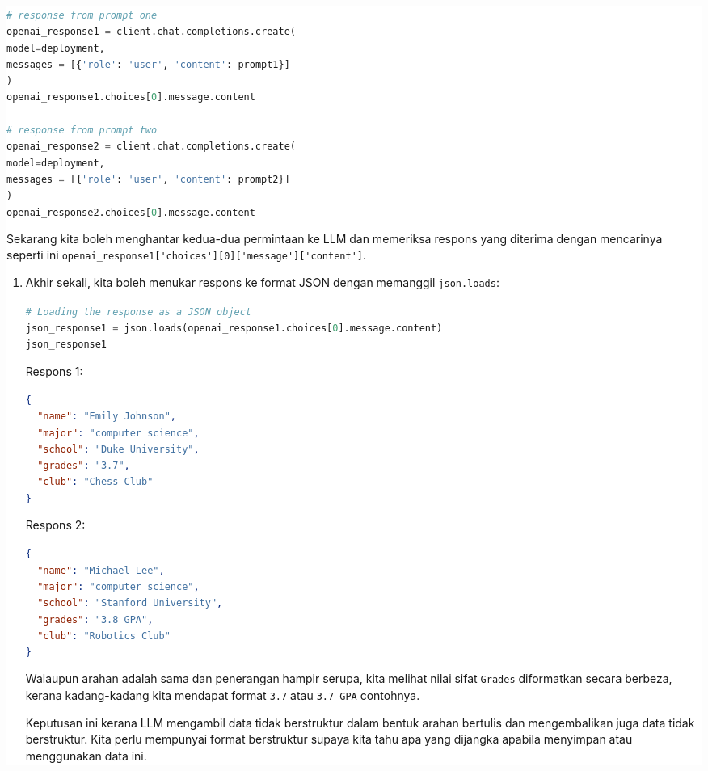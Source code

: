    ```python
   # response from prompt one
   openai_response1 = client.chat.completions.create(
   model=deployment,
   messages = [{'role': 'user', 'content': prompt1}]
   )
   openai_response1.choices[0].message.content

   # response from prompt two
   openai_response2 = client.chat.completions.create(
   model=deployment,
   messages = [{'role': 'user', 'content': prompt2}]
   )
   openai_response2.choices[0].message.content
   ```

Sekarang kita boleh menghantar kedua-dua permintaan ke LLM dan memeriksa respons yang diterima dengan mencarinya seperti ini `openai_response1['choices'][0]['message']['content']`.

1. Akhir sekali, kita boleh menukar respons ke format JSON dengan memanggil `json.loads`:

   ```python
   # Loading the response as a JSON object
   json_response1 = json.loads(openai_response1.choices[0].message.content)
   json_response1
   ```

   Respons 1:

   ```json
   {
     "name": "Emily Johnson",
     "major": "computer science",
     "school": "Duke University",
     "grades": "3.7",
     "club": "Chess Club"
   }
   ```

   Respons 2:

   ```json
   {
     "name": "Michael Lee",
     "major": "computer science",
     "school": "Stanford University",
     "grades": "3.8 GPA",
     "club": "Robotics Club"
   }
   ```

   Walaupun arahan adalah sama dan penerangan hampir serupa, kita melihat nilai sifat `Grades` diformatkan secara berbeza, kerana kadang-kadang kita mendapat format `3.7` atau `3.7 GPA` contohnya.

   Keputusan ini kerana LLM mengambil data tidak berstruktur dalam bentuk arahan bertulis dan mengembalikan juga data tidak berstruktur. Kita perlu mempunyai format berstruktur supaya kita tahu apa yang dijangka apabila menyimpan atau menggunakan data ini.
